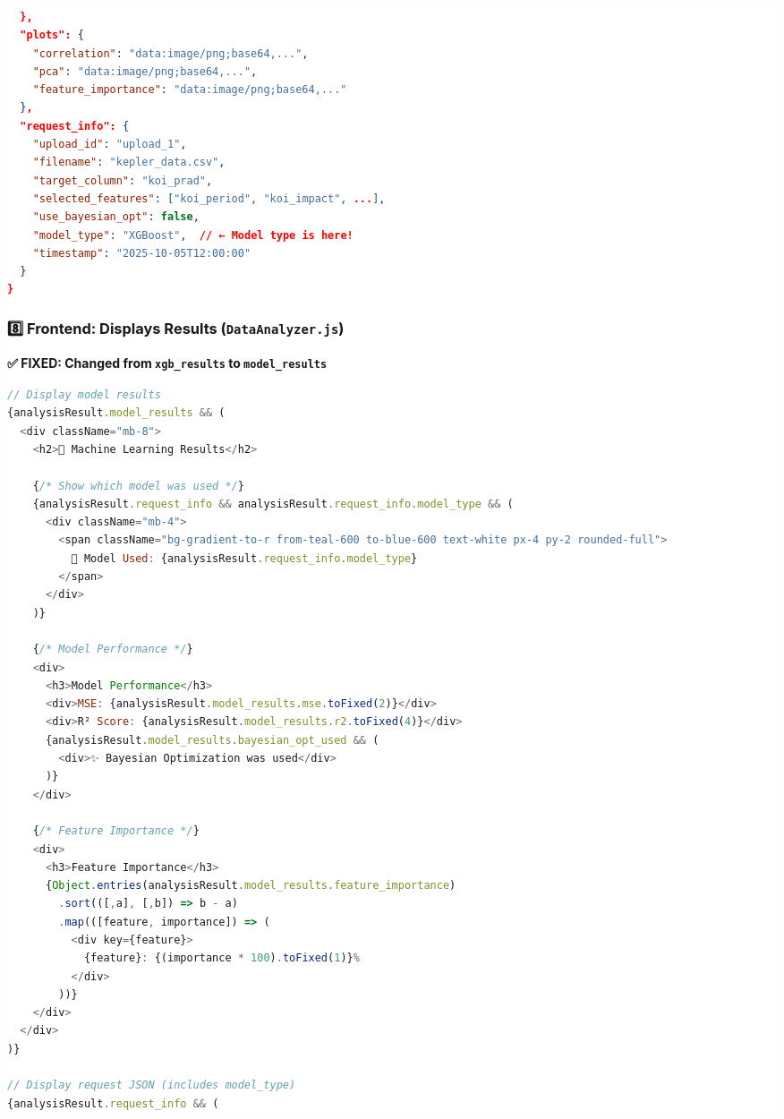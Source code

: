 ```json
  },
  "plots": {
    "correlation": "data:image/png;base64,...",
    "pca": "data:image/png;base64,...",
    "feature_importance": "data:image/png;base64,..."
  },
  "request_info": {
    "upload_id": "upload_1",
    "filename": "kepler_data.csv",
    "target_column": "koi_prad",
    "selected_features": ["koi_period", "koi_impact", ...],
    "use_bayesian_opt": false,
    "model_type": "XGBoost",  // ← Model type is here!
    "timestamp": "2025-10-05T12:00:00"
  }
}
```

### 8️⃣ **Frontend: Displays Results** (`DataAnalyzer.js`)

**✅ FIXED: Changed from `xgb_results` to `model_results`**

```javascript
// Display model results
{analysisResult.model_results && (
  <div className="mb-8">
    <h2>🤖 Machine Learning Results</h2>
    
    {/* Show which model was used */}
    {analysisResult.request_info && analysisResult.request_info.model_type && (
      <div className="mb-4">
        <span className="bg-gradient-to-r from-teal-600 to-blue-600 text-white px-4 py-2 rounded-full">
          🎯 Model Used: {analysisResult.request_info.model_type}
        </span>
      </div>
    )}
    
    {/* Model Performance */}
    <div>
      <h3>Model Performance</h3>
      <div>MSE: {analysisResult.model_results.mse.toFixed(2)}</div>
      <div>R² Score: {analysisResult.model_results.r2.toFixed(4)}</div>
      {analysisResult.model_results.bayesian_opt_used && (
        <div>✨ Bayesian Optimization was used</div>
      )}
    </div>
    
    {/* Feature Importance */}
    <div>
      <h3>Feature Importance</h3>
      {Object.entries(analysisResult.model_results.feature_importance)
        .sort(([,a], [,b]) => b - a)
        .map(([feature, importance]) => (
          <div key={feature}>
            {feature}: {(importance * 100).toFixed(1)}%
          </div>
        ))}
    </div>
  </div>
)}

// Display request JSON (includes model_type)
{analysisResult.request_info && (
```